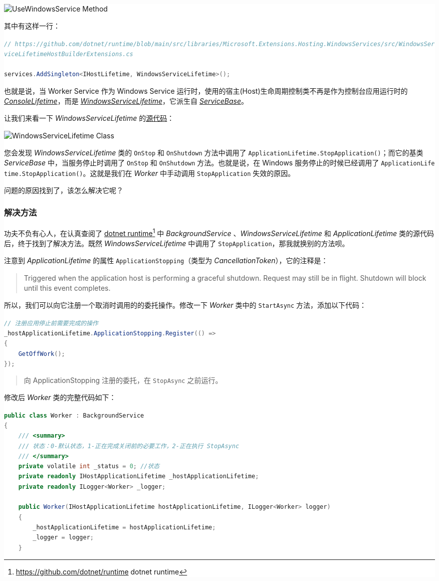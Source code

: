 ![UseWindowsService Method](https://ittranslator.cn/assets/images/202106/UseWindowsService.png)

其中有这样一行：

```csharp
// https://github.com/dotnet/runtime/blob/main/src/libraries/Microsoft.Extensions.Hosting.WindowsServices/src/WindowsServiceLifetimeHostBuilderExtensions.cs

services.AddSingleton<IHostLifetime, WindowsServiceLifetime>();
```

也就是说，当 Worker Service 作为 Windows Service 运行时，使用的宿主(Host)生命周期控制类不再是作为控制台应用运行时的 [*ConsoleLifetime*](https://github.com/dotnet/runtime/blob/main/src/libraries/Microsoft.Extensions.Hosting/src/Internal/ConsoleLifetime.cs)，而是 [*WindowsServiceLifetime*](https://github.com/dotnet/runtime/blob/main/src/libraries/Microsoft.Extensions.Hosting.WindowsServices/src/WindowsServiceLifetime.cs)，它派生自 [*ServiceBase*](https://github.com/dotnet/runtime/blob/main/src/libraries/System.ServiceProcess.ServiceController/src/System/ServiceProcess/ServiceBase.cs)。

让我们来看一下 *WindowsServiceLifetime* 的[源代码](https://github.com/dotnet/runtime/blob/main/src/libraries/Microsoft.Extensions.Hosting.WindowsServices/src/WindowsServiceLifetime.cs)：

![WindowsServiceLifetime Class](https://ittranslator.cn/assets/images/202106/WindowsServiceLifetime.png)

您会发现 *WindowsServiceLifetime* 类的 `OnStop` 和 `OnShutdown` 方法中调用了 `ApplicationLifetime.StopApplication()`；而它的基类 *ServiceBase* 中，当服务停止时调用了 `OnStop` 和 `OnShutdown` 方法。也就是说，在 Windows 服务停止的时候已经调用了 `ApplicationLifetime.StopApplication()`。这就是我们在 *Worker* 中手动调用 `StopApplication` 失效的原因。

问题的原因找到了，该怎么解决它呢？

### 解决方法

功夫不负有心人，在认真查阅了 [dotnet runtime](https://github.com/dotnet/runtime)[^runtime] 中 *BackgroundService* 、*WindowsServiceLifetime* 和 *ApplicationLifetime* 类的源代码后，终于找到了解决方法。既然 *WindowsServiceLifetime* 中调用了 `StopApplication`，那我就换别的方法呗。

[^runtime]: <https://github.com/dotnet/runtime> dotnet runtime

注意到 *ApplicationLifetime* 的属性 `ApplicationStopping`（类型为 *CancellationToken*），它的注释是：

> Triggered when the application host is performing a graceful shutdown. Request may still be in flight. Shutdown will block until this event completes.

所以，我们可以向它注册一个取消时调用的的委托操作。修改一下 *Worker* 类中的 `StartAsync` 方法，添加以下代码：

```csharp
// 注册应用停止前需要完成的操作
_hostApplicationLifetime.ApplicationStopping.Register(() =>
{
    GetOffWork();
});
```

> 向 ApplicationStopping 注册的委托，在 `StopAsync` 之前运行。

修改后 *Worker* 类的完整代码如下：

```csharp
public class Worker : BackgroundService
{
    /// <summary>
    /// 状态：0-默认状态，1-正在完成关闭前的必要工作，2-正在执行 StopAsync
    /// </summary>
    private volatile int _status = 0; //状态
    private readonly IHostApplicationLifetime _hostApplicationLifetime;
    private readonly ILogger<Worker> _logger;

    public Worker(IHostApplicationLifetime hostApplicationLifetime, ILogger<Worker> logger)
    {
        _hostApplicationLifetime = hostApplicationLifetime;
        _logger = logger;
    }
```

[^scm]: <https://docs.microsoft.com/zh-cn/windows/win32/services/service-control-manager>
[^scm2]: <https://www.techopedia.com/definition/25522/service-control-manager-scm>
[^precode]: <https://github.com/ITTranslate/WorkerServiceWithSerilog>
[^publish]: <https://docs.microsoft.com/zh-cn/dotnet/core/tools/dotnet-publish>
[^sc-create]: <https://docs.microsoft.com/zh-cn/windows-server/administration/windows-commands/sc-create>
[^graceful]: <https://ittranslator.cn/dotnet/csharp/2021/05/17/worker-service-gracefully-shutdown.html>
[^github]: <https://github.com/ITTranslate/WorkerServiceAsWindowsService> 源码下载